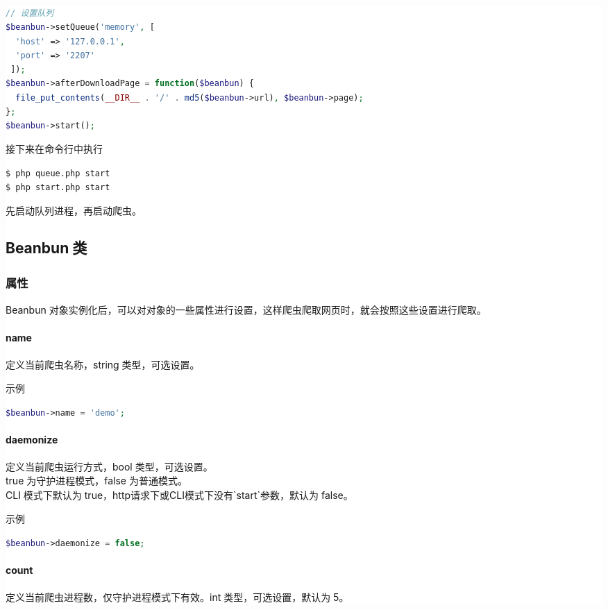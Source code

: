 ``` php
// 设置队列
$beanbun->setQueue('memory', [
  'host' => '127.0.0.1',
  'port' => '2207'
 ]);
$beanbun->afterDownloadPage = function($beanbun) {
  file_put_contents(__DIR__ . '/' . md5($beanbun->url), $beanbun->page);
};
$beanbun->start();
```

接下来在命令行中执行

```
$ php queue.php start
$ php start.php start
```

先启动队列进程，再启动爬虫。


## Beanbun 类

### 属性

Beanbun 对象实例化后，可以对对象的一些属性进行设置，这样爬虫爬取网页时，就会按照这些设置进行爬取。

#### name
<p class="tip">
  定义当前爬虫名称，string 类型，可选设置。
</p>

示例

``` php
$beanbun->name = 'demo';
```

#### daemonize
<p class="tip">
  定义当前爬虫运行方式，bool 类型，可选设置。<br>
  true 为守护进程模式，false 为普通模式。<br>
  CLI 模式下默认为 true，http请求下或CLI模式下没有`start`参数，默认为 false。
</p>

示例

``` php
$beanbun->daemonize = false;
```

#### count
<p class="tip">
  定义当前爬虫进程数，仅守护进程模式下有效。int 类型，可选设置，默认为 5。
</p>
